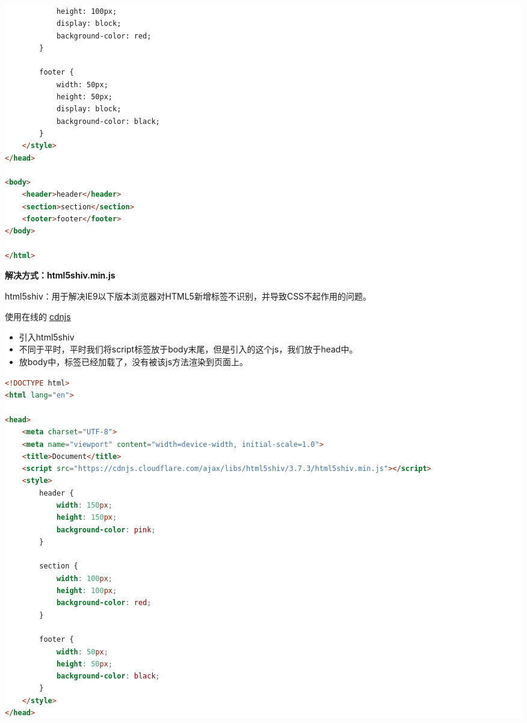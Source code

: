 ```html
            height: 100px;
            display: block;
            background-color: red;
        }

        footer {
            width: 50px;
            height: 50px;
            display: block;
            background-color: black;
        }
    </style>
</head>

<body>
    <header>header</header>
    <section>section</section>
    <footer>footer</footer>
</body>

</html>
```



[^ 思考]: 如果页面上，我们有很多这样的H5标签，那么，我们需要创建很多的自定义标签，有什么更好的方法？

**解决方式：html5shiv.min.js**

html5shiv：用于解决IE9以下版本浏览器对HTML5新增标签不识别，并导致CSS不起作用的问题。

使用在线的 <a href="https://cdnjs.com/">cdnjs</a>

- 引入html5shiv
- 不同于平时，平时我们将script标签放于body末尾，但是引入的这个js，我们放于head中。
- 放body中，标签已经加载了，没有被该js方法渲染到页面上。

[^ tips]:放在head中的JS代码会在页面加载完成之前就读取，而放在body中的JS代码，会在整个页面加载完成之后读取。

```html
<!DOCTYPE html>
<html lang="en">

<head>
    <meta charset="UTF-8">
    <meta name="viewport" content="width=device-width, initial-scale=1.0">
    <title>Document</title>
    <script src="https://cdnjs.cloudflare.com/ajax/libs/html5shiv/3.7.3/html5shiv.min.js"></script>
    <style>
        header {
            width: 150px;
            height: 150px;
            background-color: pink;
        }

        section {
            width: 100px;
            height: 100px;
            background-color: red;
        }

        footer {
            width: 50px;
            height: 50px;
            background-color: black;
        }
    </style>
</head>
```

[^ 原因]: 低版本的IE浏览器，对H5标签的不支持，如下图：
[^ 原因]: 我们浮动是给`div`加的，但是下面的`h2`标签，是块级元素，默认是撑满一行的，造成问题的并不是其父级容器，而是该块级元素。
[^ 解决]: 给`h2`添加浮动。浮动会使元素**隐式转换为行内块元素**，因此不会独占一行。
[^ tips]: 除了P标签之外，h标签和td标签也是。
[^ tips]: 加上overflow: hidden，会触发BFC，因此，ie没触发的，我们可以用`haslayout`，来解决ie。
[^ tips]: 本地浏览器中没有IE6，在IE5、7及以上都正常，应该是只在IE6下存在。
[^ tips]: li中的所有元素都浮动，产生4px间隙，可以用PS测量。